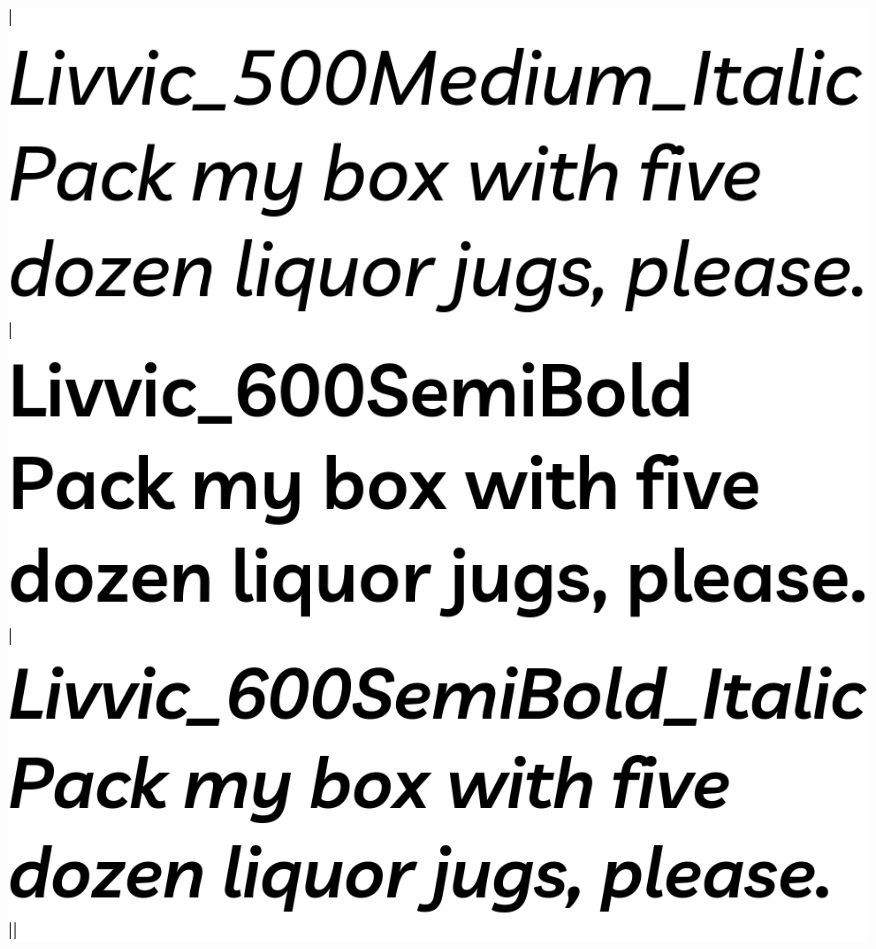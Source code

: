 |![Livvic_500Medium_Italic](./Livvic_500Medium_Italic.ttf.png)|![Livvic_600SemiBold](./Livvic_600SemiBold.ttf.png)|![Livvic_600SemiBold_Italic](./Livvic_600SemiBold_Italic.ttf.png)||